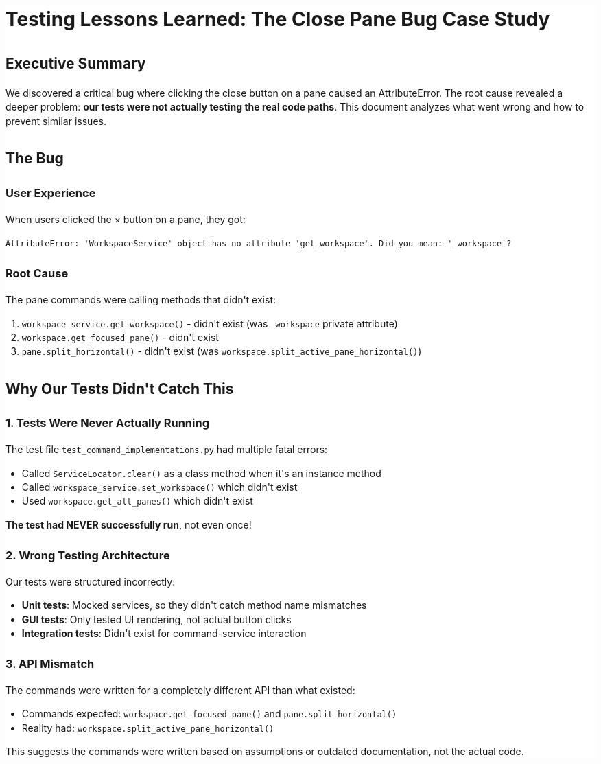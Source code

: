 # Testing Lessons Learned: The Close Pane Bug Case Study

## Executive Summary

We discovered a critical bug where clicking the close button on a pane caused an AttributeError. The root cause revealed a deeper problem: **our tests were not actually testing the real code paths**. This document analyzes what went wrong and how to prevent similar issues.

## The Bug

### User Experience
When users clicked the × button on a pane, they got:
```
AttributeError: 'WorkspaceService' object has no attribute 'get_workspace'. Did you mean: '_workspace'?
```

### Root Cause
The pane commands were calling methods that didn't exist:
1. `workspace_service.get_workspace()` - didn't exist (was `_workspace` private attribute)
2. `workspace.get_focused_pane()` - didn't exist 
3. `pane.split_horizontal()` - didn't exist (was `workspace.split_active_pane_horizontal()`)

## Why Our Tests Didn't Catch This

### 1. **Tests Were Never Actually Running**

The test file `test_command_implementations.py` had multiple fatal errors:
- Called `ServiceLocator.clear()` as a class method when it's an instance method
- Called `workspace_service.set_workspace()` which didn't exist
- Used `workspace.get_all_panes()` which didn't exist

**The test had NEVER successfully run**, not even once!

### 2. **Wrong Testing Architecture**

Our tests were structured incorrectly:
- **Unit tests**: Mocked services, so they didn't catch method name mismatches
- **GUI tests**: Only tested UI rendering, not actual button clicks
- **Integration tests**: Didn't exist for command-service interaction

### 3. **API Mismatch**

The commands were written for a completely different API than what existed:
- Commands expected: `workspace.get_focused_pane()` and `pane.split_horizontal()`
- Reality had: `workspace.split_active_pane_horizontal()`

This suggests the commands were written based on assumptions or outdated documentation, not the actual code.
